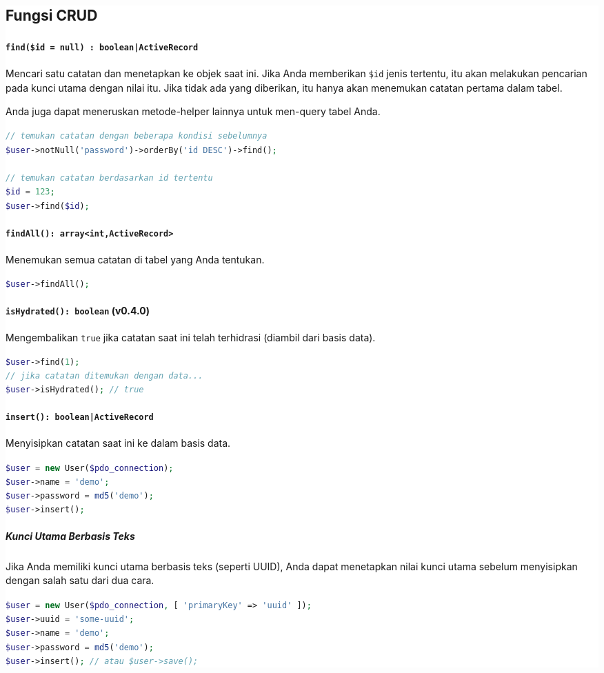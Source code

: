 ## Fungsi CRUD

#### `find($id = null) : boolean|ActiveRecord`

Mencari satu catatan dan menetapkan ke objek saat ini. Jika Anda memberikan `$id` jenis tertentu, itu akan melakukan pencarian pada kunci utama dengan nilai itu. Jika tidak ada yang diberikan, itu hanya akan menemukan catatan pertama dalam tabel.

Anda juga dapat meneruskan metode-helper lainnya untuk men-query tabel Anda.

```php
// temukan catatan dengan beberapa kondisi sebelumnya
$user->notNull('password')->orderBy('id DESC')->find();

// temukan catatan berdasarkan id tertentu
$id = 123;
$user->find($id);
```

#### `findAll(): array<int,ActiveRecord>`

Menemukan semua catatan di tabel yang Anda tentukan.

```php
$user->findAll();
```

#### `isHydrated(): boolean` (v0.4.0)

Mengembalikan `true` jika catatan saat ini telah terhidrasi (diambil dari basis data).

```php
$user->find(1);
// jika catatan ditemukan dengan data...
$user->isHydrated(); // true
```

#### `insert(): boolean|ActiveRecord`

Menyisipkan catatan saat ini ke dalam basis data.

```php
$user = new User($pdo_connection);
$user->name = 'demo';
$user->password = md5('demo');
$user->insert();
```

##### Kunci Utama Berbasis Teks

Jika Anda memiliki kunci utama berbasis teks (seperti UUID), Anda dapat menetapkan nilai kunci utama sebelum menyisipkan dengan salah satu dari dua cara.

```php
$user = new User($pdo_connection, [ 'primaryKey' => 'uuid' ]);
$user->uuid = 'some-uuid';
$user->name = 'demo';
$user->password = md5('demo');
$user->insert(); // atau $user->save();
```
